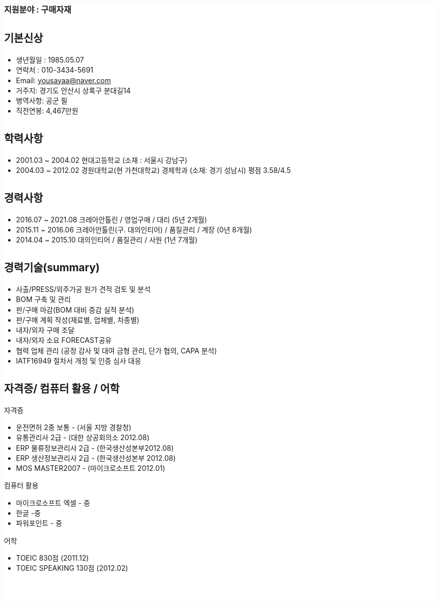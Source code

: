 ### 지원분야 : 구매자재

## 기본신상
* 생년월일 : 1985.05.07    
* 연락처 : 010-3434-5691
* Email: yousayaa@naver.com
* 거주지: 경기도 안산시 상록구 분대길14
* 병역사항: 공군 필
* 직전연봉: 4,467만원



## 학력사항
* 2001.03 ~ 2004.02 현대고등학교 (소재 : 서울시 강남구)
* 2004.03 ~ 2012.02 경원대학교(현 가천대학교) 경제학과 (소재: 경기 성남시) 평점 3.58/4.5
## 경력사항
* 2016.07 ~ 2021.08 크레아안톨린 / 영업구매 / 대리 (5년 2개월)
* 2015.11 ~ 2016.06 크레아안톨린(구. 대의인티어) / 품질관리 / 계장 (0년 8개월)
* 2014.04 ~ 2015.10 대의인티어 / 품질관리 / 사원 (1년 7개월)
## 경력기술(summary)
* 사출/PRESS/외주가공 원가 견적 검토 및 분석
* BOM 구축 및 관리
* 판/구매 마감(BOM 대비 증감 실적 분석)
* 판/구매 계획 작성(재료별, 업체별, 차종별)
* 내자/외자 구매 조달
* 내자/외자 소요 FORECAST공유
* 협력 업체 관리 (공정 감사 및 대여 금형 관리, 단가 협의, CAPA 분석)
* IATF16949 절차서 개정 및 인증 심사 대응

 ## 자격증/ 컴퓨터 활용 / 어학
자격증
* 운전면허 2종 보통              - (서울 지방 경찰청)
* 유통관리사 2급                  - (대한 상공회의소 2012.08) 
* ERP 물류정보관리사 2급      - (한국생산성본부2012.08)
* ERP 생산정보관리사 2급      - (한국생산성본부 2012.08)
* MOS MASTER2007             - (마이크로소프트 2012.01)

 컴퓨터 활용
* 마이크로소프트 엑셀 - 중
* 한글 -중
* 파워포인트 - 중

어학
* TOEIC 830점 (2011.12)
* TOEIC SPEAKING 130점 (2012.02)


<br>
<br>
